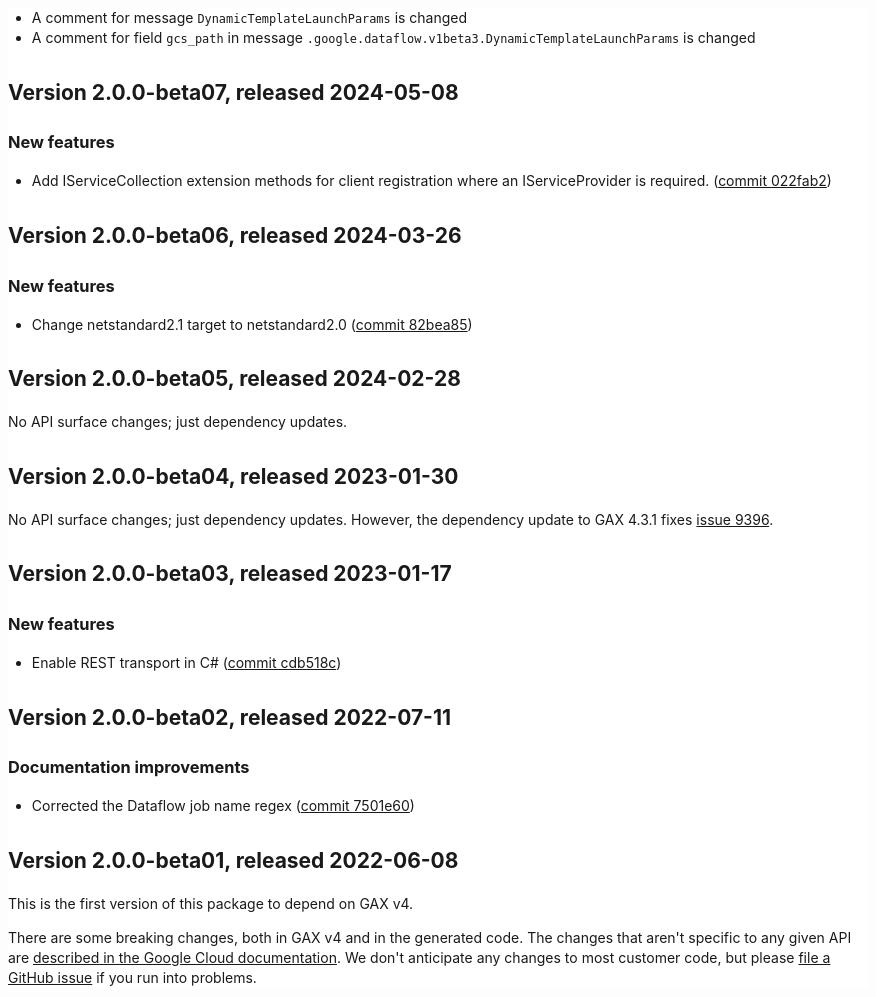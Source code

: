 - A comment for message `DynamicTemplateLaunchParams` is changed
- A comment for field `gcs_path` in message `.google.dataflow.v1beta3.DynamicTemplateLaunchParams` is changed

## Version 2.0.0-beta07, released 2024-05-08

### New features

- Add IServiceCollection extension methods for client registration where an IServiceProvider is required. ([commit 022fab2](https://github.com/googleapis/google-cloud-dotnet/commit/022fab203f28fb9c608972af7f8b83f571ae5694))

## Version 2.0.0-beta06, released 2024-03-26

### New features

- Change netstandard2.1 target to netstandard2.0 ([commit 82bea85](https://github.com/googleapis/google-cloud-dotnet/commit/82bea850661975b9750ac30753528cc9d2e05240))

## Version 2.0.0-beta05, released 2024-02-28

No API surface changes; just dependency updates.

## Version 2.0.0-beta04, released 2023-01-30

No API surface changes; just dependency updates. However, the
dependency update to GAX 4.3.1 fixes [issue
9396](https://github.com/googleapis/google-cloud-dotnet/issues/9396).

## Version 2.0.0-beta03, released 2023-01-17

### New features

- Enable REST transport in C# ([commit cdb518c](https://github.com/googleapis/google-cloud-dotnet/commit/cdb518c3524106ea73f0e546557a0180589ca3b0))

## Version 2.0.0-beta02, released 2022-07-11

### Documentation improvements

- Corrected the Dataflow job name regex ([commit 7501e60](https://github.com/googleapis/google-cloud-dotnet/commit/7501e6036aad008e6021fd7968730223a3bb6bc3))

## Version 2.0.0-beta01, released 2022-06-08

This is the first version of this package to depend on GAX v4.

There are some breaking changes, both in GAX v4 and in the generated
code. The changes that aren't specific to any given API are [described in the Google Cloud
documentation](https://cloud.google.com/dotnet/docs/reference/help/breaking-gax4).
We don't anticipate any changes to most customer code, but please [file a
GitHub issue](https://github.com/googleapis/google-cloud-dotnet/issues/new/choose)
if you run into problems.
